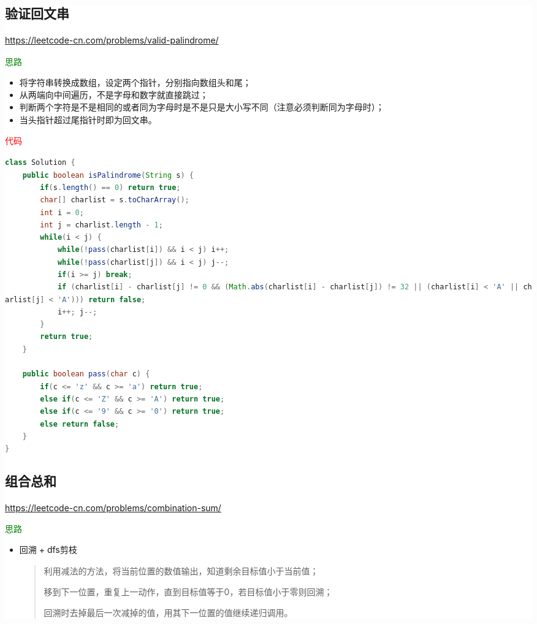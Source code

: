 ## 验证回文串

https://leetcode-cn.com/problems/valid-palindrome/

<font color=green>思路</font>

+ 将字符串转换成数组，设定两个指针，分别指向数组头和尾；
+ 从两端向中间遍历，不是字母和数字就直接跳过；
+ 判断两个字符是不是相同的或者同为字母时是不是只是大小写不同（注意必须判断同为字母时）；
+ 当头指针超过尾指针时即为回文串。

<font color=red>代码</font>

```java
class Solution {
    public boolean isPalindrome(String s) {
        if(s.length() == 0) return true;
        char[] charlist = s.toCharArray();
        int i = 0;
        int j = charlist.length - 1;
        while(i < j) {
            while(!pass(charlist[i]) && i < j) i++;
            while(!pass(charlist[j]) && i < j) j--;
            if(i >= j) break;
            if (charlist[i] - charlist[j] != 0 && (Math.abs(charlist[i] - charlist[j]) != 32 || (charlist[i] < 'A' || charlist[j] < 'A'))) return false;
            i++; j--;
        }
        return true;
    }

    public boolean pass(char c) {
        if(c <= 'z' && c >= 'a') return true;
        else if(c <= 'Z' && c >= 'A') return true;
        else if(c <= '9' && c >= '0') return true;
        else return false;
    }
}
```

## 组合总和

https://leetcode-cn.com/problems/combination-sum/

<font color=green>思路</font>

+ 回溯 + dfs剪枝

  > 利用减法的方法，将当前位置的数值输出，知道剩余目标值小于当前值；
  >
  > 移到下一位置，重复上一动作，直到目标值等于0，若目标值小于零则回溯；
  >
  > 回溯时去掉最后一次减掉的值，用其下一位置的值继续递归调用。
